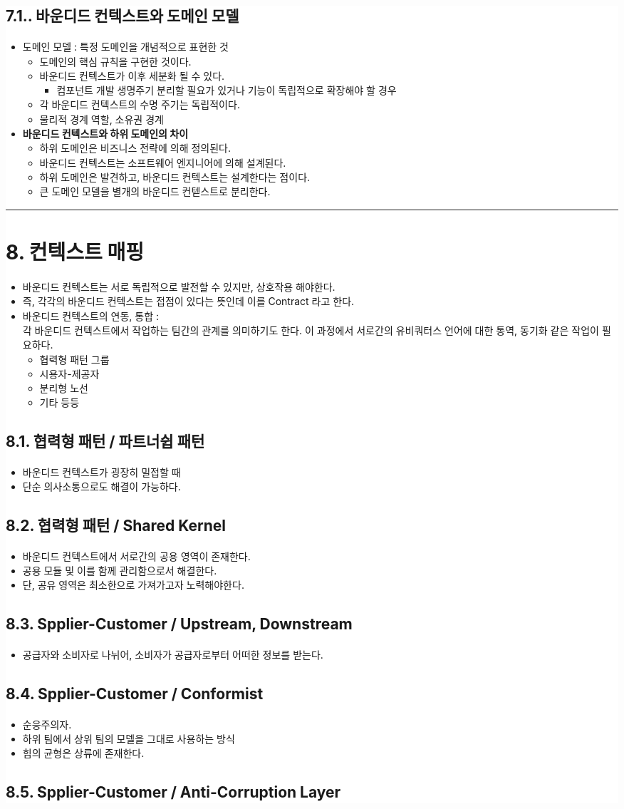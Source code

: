 ## 7.1.. 바운디드 컨텍스트와 도메인 모델

- 도메인 모델 : 특정 도메인을 개념적으로 표현한 것
  - 도메인의 핵심 규칙을 구현한 것이다.
  - 바운디드 컨텍스트가 이후 세분화 될 수 있다.
    - 컴포넌트 개발 생명주기 분리할 필요가 있거나 기능이 독립적으로 확장해야 할 경우
  - 각 바운디드 컨텍스트의 수명 주기는 독립적이다.
  - 물리적 경계 역할, 소유권 경계
- **바운디드 컨텍스트와 하위 도메인의 차이**
  - 하위 도메인은 비즈니스 전략에 의해 정의된다.
  - 바운디드 컨텍스트는 소프트웨어 엔지니어에 의해 설계된다.
  - 하위 도메인은 발견하고, 바운디드 컨텍스트는 설계한다는 점이다.
  - 큰 도메인 모델을 별개의 바운디드 컨텓스트로 분리한다.

---

# 8. 컨텍스트 매핑

- 바운디드 컨텍스트는 서로 독립적으로 발전할 수 있지만, 상호작용 해야한다.
- 즉, 각각의 바운디드 컨텍스트는 접점이 있다는 뜻인데 이를 Contract 라고 한다.
- 바운디드 컨텍스트의 연동, 통합 :  
  각 바운디드 컨텍스트에서 작업하는 팀간의 관계를 의미하기도 한다.
  이 과정에서 서로간의 유비쿼터스 언어에 대한 통역, 동기화 같은 작업이 필요하다.
  - 협력형 패턴 그룹
  - 시용자-제공자
  - 분리형 노선
  - 기타 등등

## 8.1. 협력형 패턴 / 파트너쉽 패턴

- 바운디드 컨텍스트가 굉장히 밀접할 때
- 단순 의사소통으로도 해결이 가능하다.

## 8.2. 협력형 패턴 / Shared Kernel

- 바운디드 컨텍스트에서 서로간의 공용 영역이 존재한다.
- 공용 모듈 및 이를 함께 관리함으로서 해결한다.
- 단, 공유 영역은 최소한으로 가져가고자 노력해야한다.

## 8.3. Spplier-Customer / Upstream, Downstream

- 공급자와 소비자로 나뉘어, 소비자가 공급자로부터 어떠한 정보를 받는다.

## 8.4. Spplier-Customer / Conformist

- 순응주의자.
- 하위 팀에서 상위 팀의 모델을 그대로 사용하는 방식
- 힘의 균형은 상류에 존재한다.

## 8.5. Spplier-Customer / Anti-Corruption Layer
